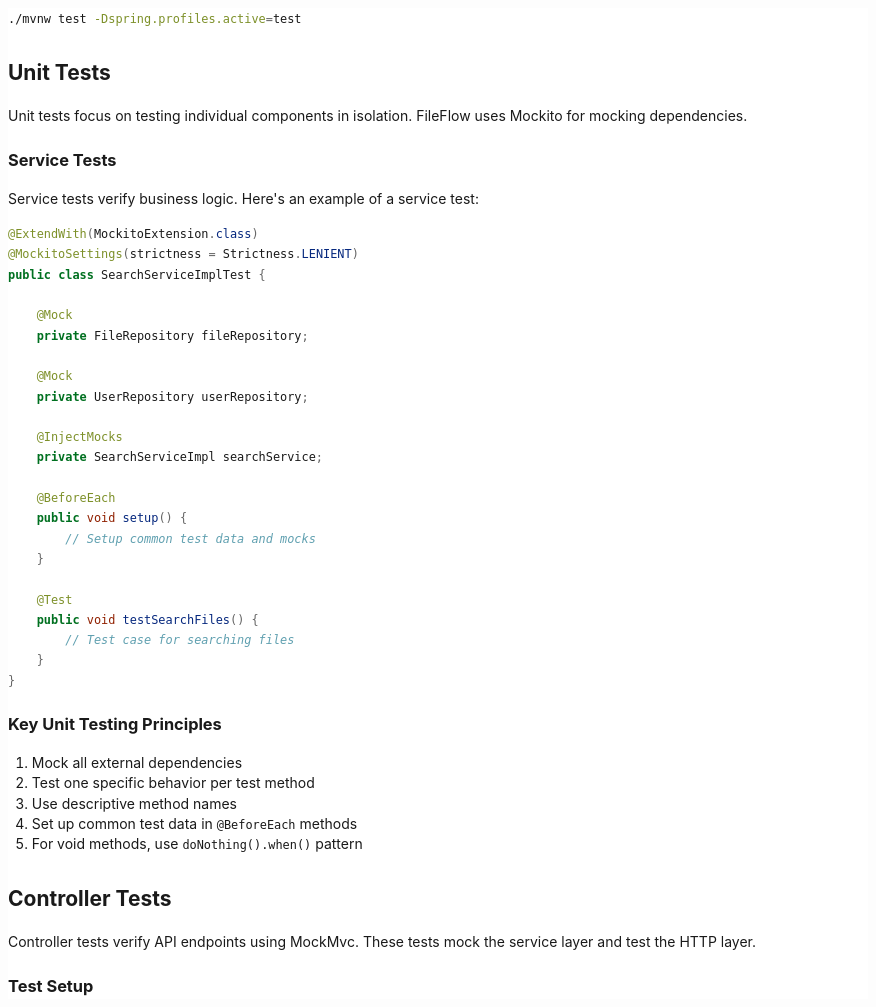 ```bash
./mvnw test -Dspring.profiles.active=test
```

## Unit Tests

Unit tests focus on testing individual components in isolation. FileFlow uses Mockito for mocking dependencies.

### Service Tests

Service tests verify business logic. Here's an example of a service test:

```java
@ExtendWith(MockitoExtension.class)
@MockitoSettings(strictness = Strictness.LENIENT)
public class SearchServiceImplTest {

    @Mock
    private FileRepository fileRepository;
    
    @Mock
    private UserRepository userRepository;
    
    @InjectMocks
    private SearchServiceImpl searchService;
    
    @BeforeEach
    public void setup() {
        // Setup common test data and mocks
    }
    
    @Test
    public void testSearchFiles() {
        // Test case for searching files
    }
}
```

### Key Unit Testing Principles

1. Mock all external dependencies
2. Test one specific behavior per test method
3. Use descriptive method names
4. Set up common test data in `@BeforeEach` methods
5. For void methods, use `doNothing().when()` pattern

## Controller Tests

Controller tests verify API endpoints using MockMvc. These tests mock the service layer and test the HTTP layer.

### Test Setup
